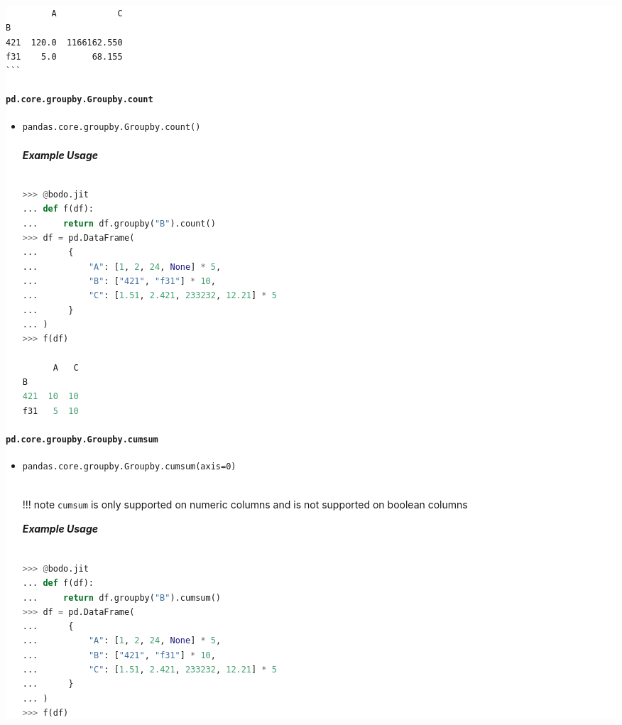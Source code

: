              A            C
    B
    421  120.0  1166162.550
    f31    5.0       68.155
    ```
    
#### `pd.core.groupby.Groupby.count`


- <code><apihead>pandas.core.groupby.Groupby.<apiname>count</apiname>()</apihead></code>
<br><br>
    ***Example Usage***

    ```py

    >>> @bodo.jit
    ... def f(df):
    ...     return df.groupby("B").count()
    >>> df = pd.DataFrame(
    ...      {
    ...          "A": [1, 2, 24, None] * 5,
    ...          "B": ["421", "f31"] * 10,
    ...          "C": [1.51, 2.421, 233232, 12.21] * 5
    ...      }
    ... )
    >>> f(df)

          A   C
    B
    421  10  10
    f31   5  10
    ```
  
#### `pd.core.groupby.Groupby.cumsum`


- <code><apihead>pandas.core.groupby.Groupby.<apiname>cumsum</apiname>(axis=0)</apihead></code>
<br><br>

    !!! note
        `cumsum` is only supported on numeric columns and is not supported on boolean columns

    ***Example Usage***

    ```py

    >>> @bodo.jit
    ... def f(df):
    ...     return df.groupby("B").cumsum()
    >>> df = pd.DataFrame(
    ...      {
    ...          "A": [1, 2, 24, None] * 5,
    ...          "B": ["421", "f31"] * 10,
    ...          "C": [1.51, 2.421, 233232, 12.21] * 5
    ...      }
    ... )
    >>> f(df)
